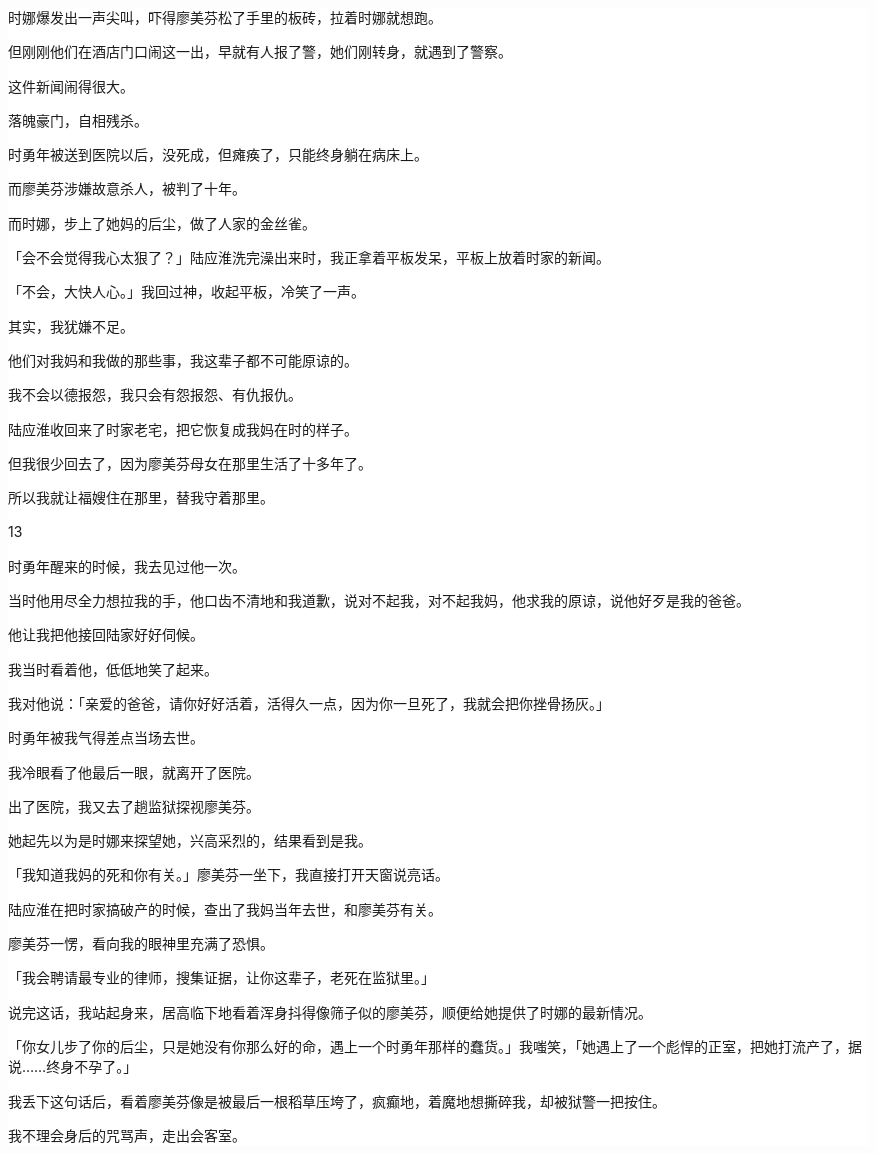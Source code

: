 时娜爆发出一声尖叫，吓得廖美芬松了手里的板砖，拉着时娜就想跑。

但刚刚他们在酒店门口闹这一出，早就有人报了警，她们刚转身，就遇到了警察。

这件新闻闹得很大。

落魄豪门，自相残杀。

时勇年被送到医院以后，没死成，但瘫痪了，只能终身躺在病床上。

而廖美芬涉嫌故意杀人，被判了十年。

而时娜，步上了她妈的后尘，做了人家的金丝雀。

「会不会觉得我心太狠了？」陆应淮洗完澡出来时，我正拿着平板发呆，平板上放着时家的新闻。

「不会，大快人心。」我回过神，收起平板，冷笑了一声。

其实，我犹嫌不足。

他们对我妈和我做的那些事，我这辈子都不可能原谅的。

我不会以德报怨，我只会有怨报怨、有仇报仇。

陆应淮收回来了时家老宅，把它恢复成我妈在时的样子。

但我很少回去了，因为廖美芬母女在那里生活了十多年了。

所以我就让福嫂住在那里，替我守着那里。

13

时勇年醒来的时候，我去见过他一次。

当时他用尽全力想拉我的手，他口齿不清地和我道歉，说对不起我，对不起我妈，他求我的原谅，说他好歹是我的爸爸。

他让我把他接回陆家好好伺候。

我当时看着他，低低地笑了起来。

我对他说：「亲爱的爸爸，请你好好活着，活得久一点，因为你一旦死了，我就会把你挫骨扬灰。」

时勇年被我气得差点当场去世。

我冷眼看了他最后一眼，就离开了医院。

出了医院，我又去了趟监狱探视廖美芬。

她起先以为是时娜来探望她，兴高采烈的，结果看到是我。

「我知道我妈的死和你有关。」廖美芬一坐下，我直接打开天窗说亮话。

陆应淮在把时家搞破产的时候，查出了我妈当年去世，和廖美芬有关。

廖美芬一愣，看向我的眼神里充满了恐惧。

「我会聘请最专业的律师，搜集证据，让你这辈子，老死在监狱里。」

说完这话，我站起身来，居高临下地看着浑身抖得像筛子似的廖美芬，顺便给她提供了时娜的最新情况。

「你女儿步了你的后尘，只是她没有你那么好的命，遇上一个时勇年那样的蠢货。」我嗤笑，「她遇上了一个彪悍的正室，把她打流产了，据说……终身不孕了。」

我丢下这句话后，看着廖美芬像是被最后一根稻草压垮了，疯癫地，着魔地想撕碎我，却被狱警一把按住。

我不理会身后的咒骂声，走出会客室。
